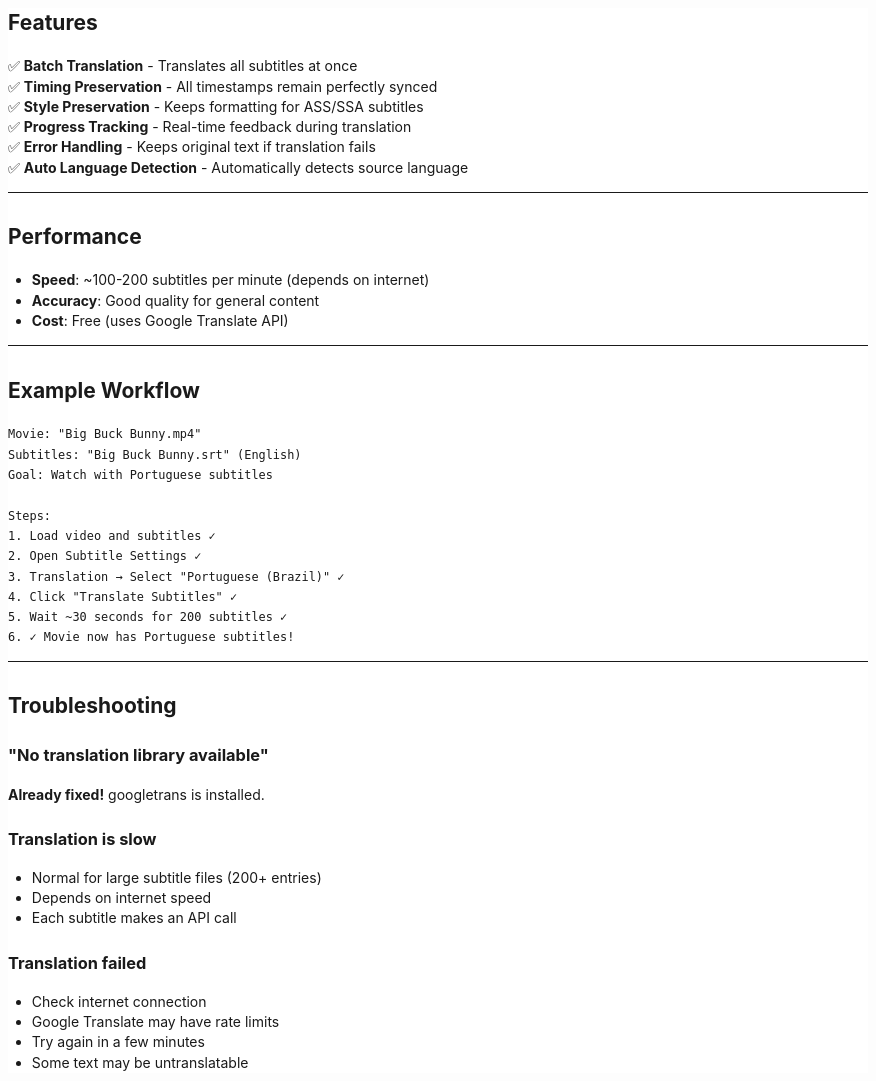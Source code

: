 
## Features

✅ **Batch Translation** - Translates all subtitles at once  
✅ **Timing Preservation** - All timestamps remain perfectly synced  
✅ **Style Preservation** - Keeps formatting for ASS/SSA subtitles  
✅ **Progress Tracking** - Real-time feedback during translation  
✅ **Error Handling** - Keeps original text if translation fails  
✅ **Auto Language Detection** - Automatically detects source language  

---

## Performance

- **Speed**: ~100-200 subtitles per minute (depends on internet)
- **Accuracy**: Good quality for general content
- **Cost**: Free (uses Google Translate API)

---

## Example Workflow

```
Movie: "Big Buck Bunny.mp4"
Subtitles: "Big Buck Bunny.srt" (English)
Goal: Watch with Portuguese subtitles

Steps:
1. Load video and subtitles ✓
2. Open Subtitle Settings ✓
3. Translation → Select "Portuguese (Brazil)" ✓
4. Click "Translate Subtitles" ✓
5. Wait ~30 seconds for 200 subtitles ✓
6. ✓ Movie now has Portuguese subtitles!
```

---

## Troubleshooting

### "No translation library available"
**Already fixed!** googletrans is installed.

### Translation is slow
- Normal for large subtitle files (200+ entries)
- Depends on internet speed
- Each subtitle makes an API call

### Translation failed
- Check internet connection
- Google Translate may have rate limits
- Try again in a few minutes
- Some text may be untranslatable
